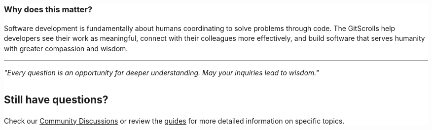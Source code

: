 ### Why does this matter?
Software development is fundamentally about humans coordinating to solve problems through code. The GitScrolls help developers see their work as meaningful, connect with their colleagues more effectively, and build software that serves humanity with greater compassion and wisdom.

---

*"Every question is an opportunity for deeper understanding. May your inquiries lead to wisdom."*

## Still have questions?

Check our [Community Discussions](https://github.com/gitscrolls/gitscrolls/discussions) or review the [guides](guides/) for more detailed information on specific topics.